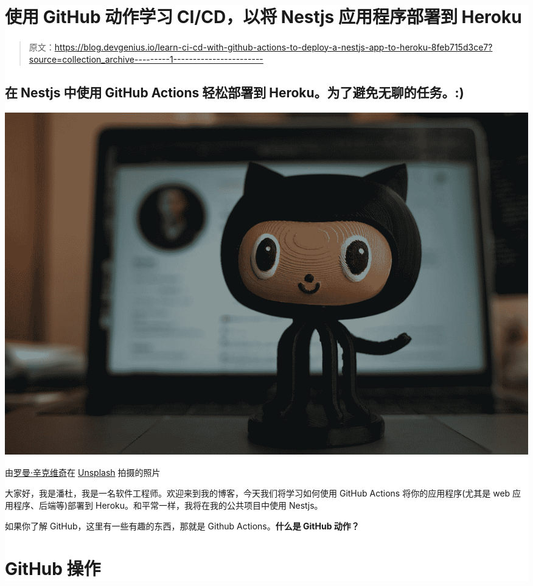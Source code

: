 # 使用 GitHub 动作学习 CI/CD，以将 Nestjs 应用程序部署到 Heroku

> 原文：<https://blog.devgenius.io/learn-ci-cd-with-github-actions-to-deploy-a-nestjs-app-to-heroku-8feb715d3ce7?source=collection_archive---------1----------------------->

## 在 Nestjs 中使用 GitHub Actions 轻松部署到 Heroku。为了避免无聊的任务。:)

![](img/daf125a1fa6e8de7f20293a3164ebc8f.png)

由[罗曼·辛克维奇](https://unsplash.com/@synkevych?utm_source=medium&utm_medium=referral)在 [Unsplash](https://unsplash.com?utm_source=medium&utm_medium=referral) 拍摄的照片

大家好，我是潘杜，我是一名软件工程师。欢迎来到我的博客，今天我们将学习如何使用 GitHub Actions 将你的应用程序(尤其是 web 应用程序、后端等)部署到 Heroku。和平常一样，我将在我的公共项目中使用 Nestjs。

如果你了解 GitHub，这里有一些有趣的东西，那就是 Github Actions。**什么是 GitHub 动作？**

# GitHub 操作
